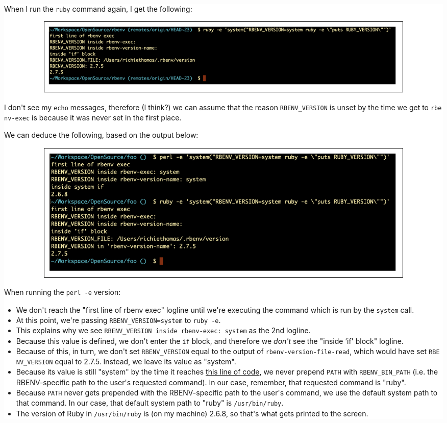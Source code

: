 When I run the `ruby` command again, I get the following:

<p style="text-align: center">
  <img src="/assets/images/screenshot-15mar2023-452am.png" width="80%" style="border: 1px solid black; padding: 0.5em">
</p>

I don't see my `echo` messages, therefore (I think?) we can assume that the reason `RBENV_VERSION` is unset by the time we get to `rbenv-exec` is because it was never set in the first place.

We can deduce the following, based on the output below:

<p style="text-align: center">
  <img src="/assets/images/screenshot-15mar2023-453am.png" width="80%" style="border: 1px solid black; padding: 0.5em">
</p>

When running the `perl -e` version:

 - We don't reach the "first line of rbenv exec" logline until we're executing the command which is run by the `system` call.
 - At this point, we're passing `RBENV_VERSION=system` to `ruby -e`.
 - This explains why we see `RBENV_VERSION inside rbenv-exec: system` as the 2nd logline.
 - Because this value is defined, we don't enter the `if` block, and therefore we *don't* see the "inside ‘if' block" logline.
 - Because of this, in turn, we don't set `RBENV_VERSION` equal to the output of `rbenv-version-file-read`, which would have set `RBENV_VERSION` equal to 2.7.5.  Instead, we leave its value as "system".
 - Because its value is still "system" by the time it reaches [this line of code](https://github.com/rbenv/rbenv/blob/c4395e58201966d9f90c12bd6b7342e389e7a4cb/libexec/rbenv-exec#L44), we never prepend `PATH` with `RBENV_BIN_PATH` (i.e. the RBENV-specific path to the user's requested command).  In our case, remember, that requested command is "ruby".
 - Because `PATH` never gets prepended with the RBENV-specific path to the user's command, we use the default system path to that command.  In our case, that default system path to "ruby" is `/usr/bin/ruby`.
 - The version of Ruby in `/usr/bin/ruby` is (on my machine) 2.6.8, so that's what gets printed to the screen.
